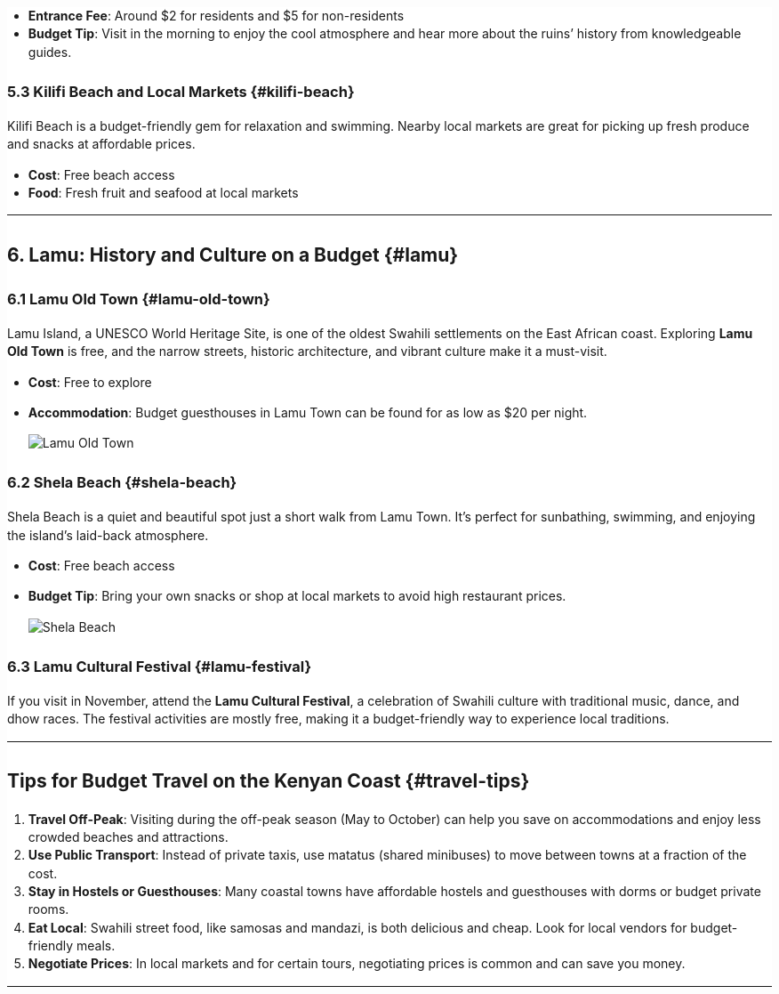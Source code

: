- **Entrance Fee**: Around $2 for residents and $5 for non-residents
- **Budget Tip**: Visit in the morning to enjoy the cool atmosphere and hear more about the ruins’ history from knowledgeable guides.

### 5.3 Kilifi Beach and Local Markets {#kilifi-beach}

Kilifi Beach is a budget-friendly gem for relaxation and swimming. Nearby local markets are great for picking up fresh produce and snacks at affordable prices.

- **Cost**: Free beach access
- **Food**: Fresh fruit and seafood at local markets

---

## 6. Lamu: History and Culture on a Budget {#lamu}

### 6.1 Lamu Old Town {#lamu-old-town}

Lamu Island, a UNESCO World Heritage Site, is one of the oldest Swahili settlements on the East African coast. Exploring **Lamu Old Town** is free, and the narrow streets, historic architecture, and vibrant culture make it a must-visit.

- **Cost**: Free to explore
- **Accommodation**: Budget guesthouses in Lamu Town can be found for as low as $20 per night.

   <img src="https://assets.vogue.com/photos/663aaf8c3152e2e5b1cffbe2/master/w_2560%2Cc_limit/GettyImages-939687514.jpg" alt="Lamu Old Town">

### 6.2 Shela Beach {#shela-beach}

Shela Beach is a quiet and beautiful spot just a short walk from Lamu Town. It’s perfect for sunbathing, swimming, and enjoying the island’s laid-back atmosphere.

- **Cost**: Free beach access
- **Budget Tip**: Bring your own snacks or shop at local markets to avoid high restaurant prices.

   <img src="https://images.squarespace-cdn.com/content/v1/52ee7408e4b0d94885a12285/1550513306937-NTPIQ05SQKID9GH89IH9/Spiritedpursuit_leelitumbe-106_lamu_kenya.jpg" alt="Shela Beach">

### 6.3 Lamu Cultural Festival {#lamu-festival}

If you visit in November, attend the **Lamu Cultural Festival**, a celebration of Swahili culture with traditional music, dance, and dhow races. The festival activities are mostly free, making it a budget-friendly way to experience local traditions.

---

## Tips for Budget Travel on the Kenyan Coast {#travel-tips}

1. **Travel Off-Peak**: Visiting during the off-peak season (May to October) can help you save on accommodations and enjoy less crowded beaches and attractions.
2. **Use Public Transport**: Instead of private taxis, use matatus (shared minibuses) to move between towns at a fraction of the cost.
3. **Stay in Hostels or Guesthouses**: Many coastal towns have affordable hostels and guesthouses with dorms or budget private rooms.
4. **Eat Local**: Swahili street food, like samosas and mandazi, is both delicious and cheap. Look for local vendors for budget-friendly meals.
5. **Negotiate Prices**: In local markets and for certain tours, negotiating prices is common and can save you money.

---